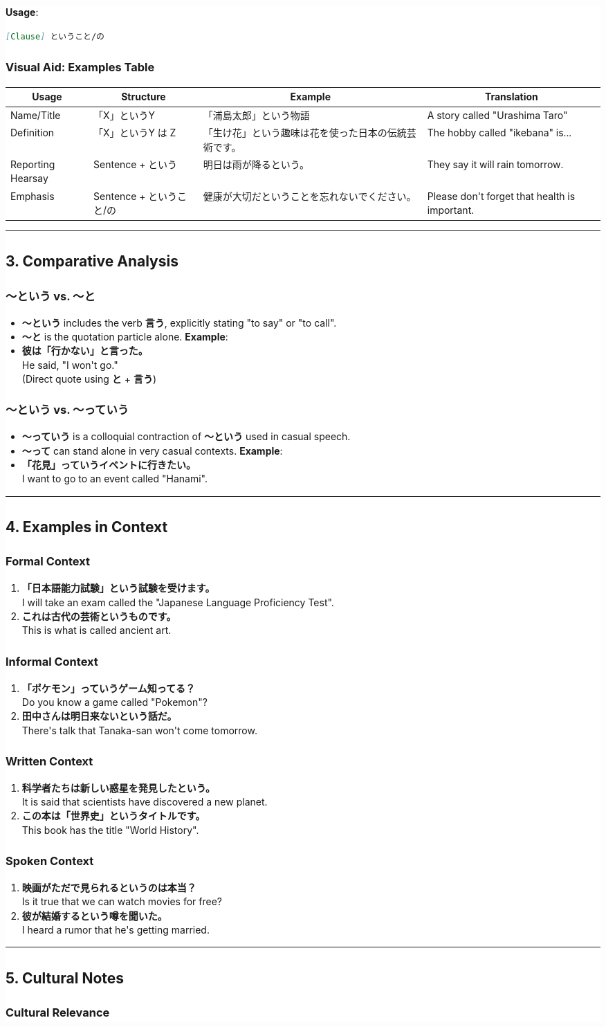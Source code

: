 **Usage**:
```markdown
[Clause] ということ/の
```
### Visual Aid: Examples Table
| Usage              | Structure                          | Example                                              | Translation                                |
|--------------------|------------------------------------|------------------------------------------------------|--------------------------------------------|
| Name/Title         | 「X」というY                        | 「浦島太郎」という物語                                 | A story called "Urashima Taro"             |
| Definition         | 「X」というY は Z                   | 「生け花」という趣味は花を使った日本の伝統芸術です。    | The hobby called "ikebana" is...           |
| Reporting Hearsay  | Sentence + という                  | 明日は雨が降るという。                                 | They say it will rain tomorrow.            |
| Emphasis           | Sentence + ということ/の           | 健康が大切だということを忘れないでください。            | Please don't forget that health is important. |
---
## 3. Comparative Analysis
### ～という vs. ～と
- **～という** includes the verb **言う**, explicitly stating "to say" or "to call".
- **～と** is the quotation particle alone.
**Example**:
- **彼は「行かない」と言った。**  
  He said, "I won't go."  
  (Direct quote using **と** + **言う**)
### ～という vs. ～っていう
- **～っていう** is a colloquial contraction of **～という** used in casual speech.
- **～って** can stand alone in very casual contexts.
**Example**:
- **「花見」っていうイベントに行きたい。**  
  I want to go to an event called "Hanami".
---
## 4. Examples in Context
### Formal Context
1. **「日本語能力試験」という試験を受けます。**  
   I will take an exam called the "Japanese Language Proficiency Test".
2. **これは古代の芸術というものです。**  
   This is what is called ancient art.
### Informal Context
1. **「ポケモン」っていうゲーム知ってる？**  
   Do you know a game called "Pokemon"?
2. **田中さんは明日来ないという話だ。**  
   There's talk that Tanaka-san won't come tomorrow.
### Written Context
1. **科学者たちは新しい惑星を発見したという。**  
   It is said that scientists have discovered a new planet.
2. **この本は「世界史」というタイトルです。**  
   This book has the title "World History".
### Spoken Context
1. **映画がただで見られるというのは本当？**  
   Is it true that we can watch movies for free?
2. **彼が結婚するという噂を聞いた。**  
   I heard a rumor that he's getting married.
---
## 5. Cultural Notes
### Cultural Relevance